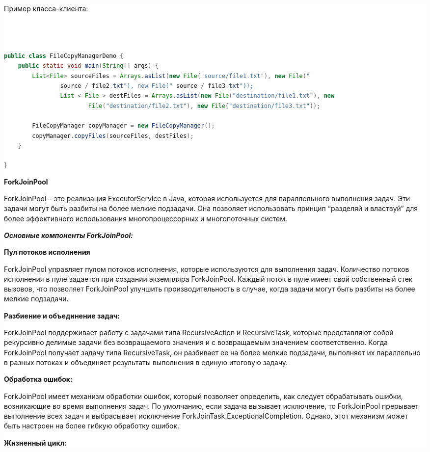 Пример класса-клиента:

```java



public class FileCopyManagerDemo {
    public static void main(String[] args) {
        List<File> sourceFiles = Arrays.asList(new File("source/file1.txt"), new File("
                source / file2.txt"), new File(" source / file3.txt"));
                List < File > destFiles = Arrays.asList(new File("destination/file1.txt"), new
                        File("destination/file2.txt"), new File("destination/file3.txt"));

        FileCopyManager copyManager = new FileCopyManager();
        copyManager.copyFiles(sourceFiles, destFiles);
    }

}

```

**ForkJoinPool**

ForkJoinPool – это реализация ExecutorService в Java, которая используется для
параллельного выполнения задач. Эти задачи могут быть разбиты на более мелкие
подзадачи. Она позволяет использовать принцип “разделяй и властвуй” для более
эффективного использования многопроцессорных и многопоточных систем.

_**Основные компоненты ForkJoinPool:**_

**Пул потоков исполнения**

ForkJoinPool управляет пулом потоков исполнения, которые используются для
выполнения задач. Количество потоков исполнения в пуле задается при создании
экземпляра ForkJoinPool. Каждый поток в пуле имеет свой собственный стек
вызовов, что позволяет ForkJoinPool улучшить производительность в случае, когда
задачи могут быть разбиты на более мелкие подзадачи.

**Разбиение и объединение задач:**

ForkJoinPool поддерживает работу с задачами типа RecursiveAction и
RecursiveTask, которые представляют собой рекурсивно делимые задачи без
возвращаемого значения и с возвращаемым значением соответственно. Когда
ForkJoinPool получает задачу типа RecursiveTask, он разбивает ее на более мелкие
подзадачи, выполняет их параллельно в разных потоках и объединяет результаты
выполнения в единую итоговую задачу.

**Обработка ошибок:**

ForkJoinPool имеет механизм обработки ошибок, который позволяет определить, как
следует обрабатывать ошибки, возникающие во время выполнения задач. По
умолчанию, если задача вызывает исключение, то ForkJoinPool прерывает выполнение
всех задач и выбрасывает исключение ForkJoinTask.ExceptionalCompletion. Однако,
этот механизм может быть настроен на более гибкую обработку ошибок.

**Жизненный цикл:**
